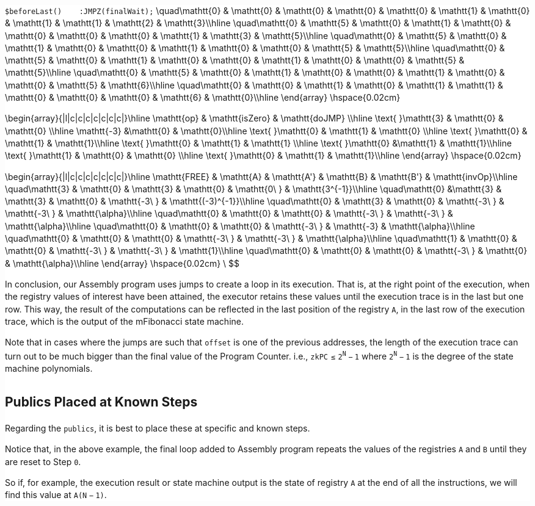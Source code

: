 ```$beforeLast()    :JMPZ(finalWait);```
\quad\mathtt{0} & \mathtt{0} & \mathtt{0} & \mathtt{0} & \mathtt{0} & \mathtt{1} & \mathtt{0} & \mathtt{1} & \mathtt{1} & \mathtt{2} & \mathtt{3}\\\hline
\quad\mathtt{0} & \mathtt{5} & \mathtt{0} & \mathtt{1} & \mathtt{0} & \mathtt{0} & \mathtt{0} & \mathtt{0} & \mathtt{1} & \mathtt{3} & \mathtt{5}\\\hline
\quad\mathtt{0} & \mathtt{5} & \mathtt{0} & \mathtt{1} & \mathtt{0} & \mathtt{0} & \mathtt{1} & \mathtt{0} & \mathtt{0} & \mathtt{5} & \mathtt{5}\\\hline
\quad\mathtt{0} & \mathtt{5} & \mathtt{0} & \mathtt{1} & \mathtt{0} & \mathtt{0} & \mathtt{1} & \mathtt{0} & \mathtt{0} & \mathtt{5} & \mathtt{5}\\\hline
\quad\mathtt{0} & \mathtt{5} & \mathtt{0} & \mathtt{1} & \mathtt{0} & \mathtt{0} & \mathtt{1} & \mathtt{0} & \mathtt{0} & \mathtt{5} & \mathtt{6}\\\hline
\quad\mathtt{0} & \mathtt{0} & \mathtt{1} & \mathtt{0} & \mathtt{1} & \mathtt{1} & \mathtt{0} & \mathtt{0} & \mathtt{0} & \mathtt{6} & \mathtt{0}\\\hline
\end{array}
\hspace{0.02cm}

\begin{array}{|l|c|c|c|c|c|c|c|}\hline
\mathtt{op} & \mathtt{isZero} & \mathtt{doJMP} \\\hline
\text{ }\mathtt{3} & \mathtt{0} & \mathtt{0} \\\hline
\mathtt{-3} &\mathtt{0} & \mathtt{0}\\\hline
\text{ }\mathtt{0} & \mathtt{1} & \mathtt{0} \\\hline
\text{ }\mathtt{0} & \mathtt{1} & \mathtt{1}\\\hline
\text{ }\mathtt{0} & \mathtt{1} & \mathtt{1} \\\hline
\text{ }\mathtt{0} &\mathtt{1} & \mathtt{1}\\\hline
\text{ }\mathtt{1} & \mathtt{0} & \mathtt{0} \\\hline
\text{ }\mathtt{0} & \mathtt{1} & \mathtt{1}\\\hline
\end{array}
\hspace{0.02cm}

\begin{array}{|l|c|c|c|c|c|c|c|}\hline
\mathtt{FREE} & \mathtt{A} & \mathtt{A'} & \mathtt{B} & \mathtt{B'} & \mathtt{invOp}\\\hline
\quad\mathtt{3} & \mathtt{0} & \mathtt{3} & \mathtt{0} & \mathtt{0\ } & \mathtt{3^{-1}}\\\hline
\quad\mathtt{0} &\mathtt{3} & \mathtt{3} & \mathtt{0} & \mathtt{-3\ } & \mathtt{(-3)^{-1}}\\\hline
\quad\mathtt{0} & \mathtt{3} & \mathtt{0} & \mathtt{-3\ } & \mathtt{-3\ } & \mathtt{\alpha}\\\hline
\quad\mathtt{0} & \mathtt{0} & \mathtt{0} & \mathtt{-3\ } & \mathtt{-3\ } & \mathtt{\alpha}\\\hline
\quad\mathtt{0} & \mathtt{0} & \mathtt{0} & \mathtt{-3\ } & \mathtt{-3} & \mathtt{\alpha}\\\hline
\quad\mathtt{0} & \mathtt{0} & \mathtt{0} & \mathtt{-3\ } & \mathtt{-3\ } & \mathtt{\alpha}\\\hline
\quad\mathtt{1} & \mathtt{0} & \mathtt{0} & \mathtt{-3\ } & \mathtt{-3\ } & \mathtt{1}\\\hline
\quad\mathtt{0} & \mathtt{0} & \mathtt{0} & \mathtt{-3\ } & \mathtt{0} & \mathtt{\alpha}\\\hline
\end{array}
\hspace{0.02cm}
\\
$$

In conclusion, our Assembly program uses jumps to create a loop in its execution. That is, at the right point of the execution, when the registry values of interest have been attained, the executor retains these values until the execution trace is in the last but one row. This way, the result of the computations can be reflected in the last position of the registry $\mathtt{A}$, in the last row of the execution trace, which is the output of the mFibonacci state machine.

Note that in cases where the jumps are such that $\mathtt{offset}$ is one of the previous addresses, the length of the execution trace can turn out to be much bigger than the final value of the Program Counter. i.e., $\mathtt{zkPC \leq 2^N - 1}$ where $\mathtt{2^N -1}$ is the degree of the state machine polynomials.  

## Publics Placed at Known Steps

Regarding the $\texttt{publics}$, it is best to place these at specific and known steps.

Notice that, in the above example, the final loop added to Assembly program repeats the values of the registries $\mathtt{A}$ and $\mathtt{B}$ until they are reset to Step $\mathtt{0}$.

So if, for example, the execution result or state machine output is the state of registry $\mathtt{A}$ at the end of all the instructions, we will find this value at $\mathtt{A(N-1)}$.
```